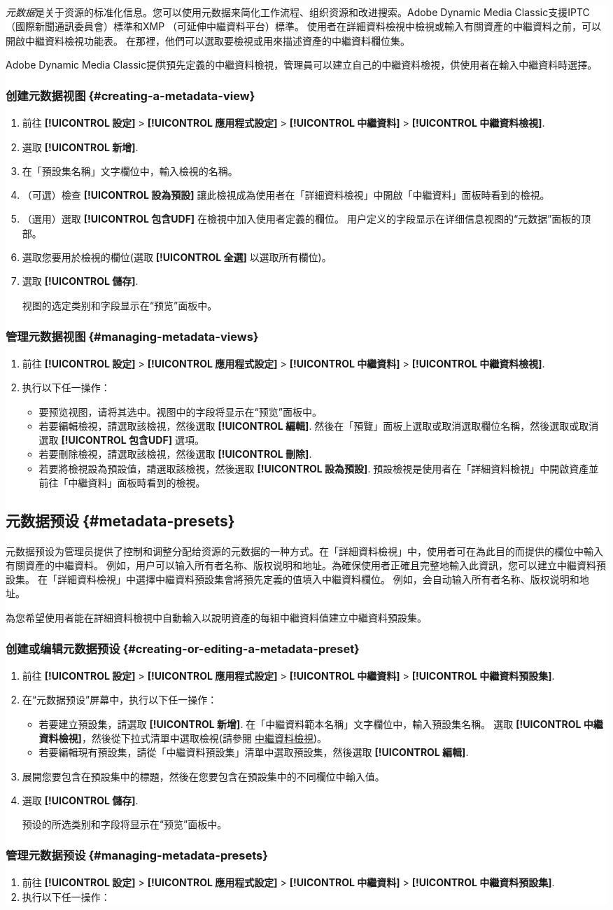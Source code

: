 *元数据*&#x200B;是关于资源的标准化信息。您可以使用元数据来简化工作流程、组织资源和改进搜索。Adobe Dynamic Media Classic支援IPTC （國際新聞通訊委員會）標準和XMP （可延伸中繼資料平台）標準。 使用者在詳細資料檢視中檢視或輸入有關資產的中繼資料之前，可以開啟中繼資料檢視功能表。 在那裡，他們可以選取要檢視或用來描述資產的中繼資料欄位集。

Adobe Dynamic Media Classic提供預先定義的中繼資料檢視，管理員可以建立自己的中繼資料檢視，供使用者在輸入中繼資料時選擇。

### 创建元数据视图 {#creating-a-metadata-view}

1. 前往 **[!UICONTROL 設定]** > **[!UICONTROL 應用程式設定]** > **[!UICONTROL 中繼資料]** > **[!UICONTROL 中繼資料檢視]**.
1. 選取 **[!UICONTROL 新增]**.
1. 在「預設集名稱」文字欄位中，輸入檢視的名稱。
1. （可選）檢查 **[!UICONTROL 設為預設]** 讓此檢視成為使用者在「詳細資料檢視」中開啟「中繼資料」面板時看到的檢視。
1. （選用）選取 **[!UICONTROL 包含UDF]** 在檢視中加入使用者定義的欄位。 用户定义的字段显示在详细信息视图的“元数据”面板的顶部。
1. 選取您要用於檢視的欄位(選取 **[!UICONTROL 全選]** 以選取所有欄位)。
1. 選取 **[!UICONTROL 儲存]**.

   视图的选定类别和字段显示在“预览”面板中。

### 管理元数据视图 {#managing-metadata-views}

1. 前往 **[!UICONTROL 設定]** > **[!UICONTROL 應用程式設定]** > **[!UICONTROL 中繼資料]** > **[!UICONTROL 中繼資料檢視]**.
1. 执行以下任一操作：

   * 要预览视图，请将其选中。视图中的字段将显示在“预览”面板中。
   * 若要編輯檢視，請選取該檢視，然後選取 **[!UICONTROL 編輯]**. 然後在「預覽」面板上選取或取消選取欄位名稱，然後選取或取消選取 **[!UICONTROL 包含UDF]** 選項。
   * 若要刪除檢視，請選取該檢視，然後選取 **[!UICONTROL 刪除]**.
   * 若要將檢視設為預設值，請選取該檢視，然後選取 **[!UICONTROL 設為預設]**. 預設檢視是使用者在「詳細資料檢視」中開啟資產並前往「中繼資料」面板時看到的檢視。

## 元数据预设 {#metadata-presets}

元数据预设为管理员提供了控制和调整分配给资源的元数据的一种方式。在「詳細資料檢視」中，使用者可在為此目的而提供的欄位中輸入有關資產的中繼資料。 例如，用户可以输入所有者名称、版权说明和地址。為確保使用者正確且完整地輸入此資訊，您可以建立中繼資料預設集。 在「詳細資料檢視」中選擇中繼資料預設集會將預先定義的值填入中繼資料欄位。 例如，会自动输入所有者名称、版权说明和地址。

為您希望使用者能在詳細資料檢視中自動輸入以說明資產的每組中繼資料值建立中繼資料預設集。

### 创建或编辑元数据预设 {#creating-or-editing-a-metadata-preset}

1. 前往 **[!UICONTROL 設定]** > **[!UICONTROL 應用程式設定]** > **[!UICONTROL 中繼資料]** > **[!UICONTROL 中繼資料預設集]**.
1. 在“元数据预设”屏幕中，执行以下任一操作：

   * 若要建立預設集，請選取 **[!UICONTROL 新增]**. 在「中繼資料範本名稱」文字欄位中，輸入預設集名稱。 選取 **[!UICONTROL 中繼資料檢視]**，然後從下拉式清單中選取檢視(請參閱 [中繼資料檢視](application-setup.md#metadata_views))。
   * 若要編輯現有預設集，請從「中繼資料預設集」清單中選取預設集，然後選取 **[!UICONTROL 編輯]**.

1. 展開您要包含在預設集中的標題，然後在您要包含在預設集中的不同欄位中輸入值。
1. 選取 **[!UICONTROL 儲存]**.

   预设的所选类别和字段将显示在“预览”面板中。

### 管理元数据预设 {#managing-metadata-presets}

1. 前往 **[!UICONTROL 設定]** > **[!UICONTROL 應用程式設定]** > **[!UICONTROL 中繼資料]** > **[!UICONTROL 中繼資料預設集]**.
1. 执行以下任一操作：
